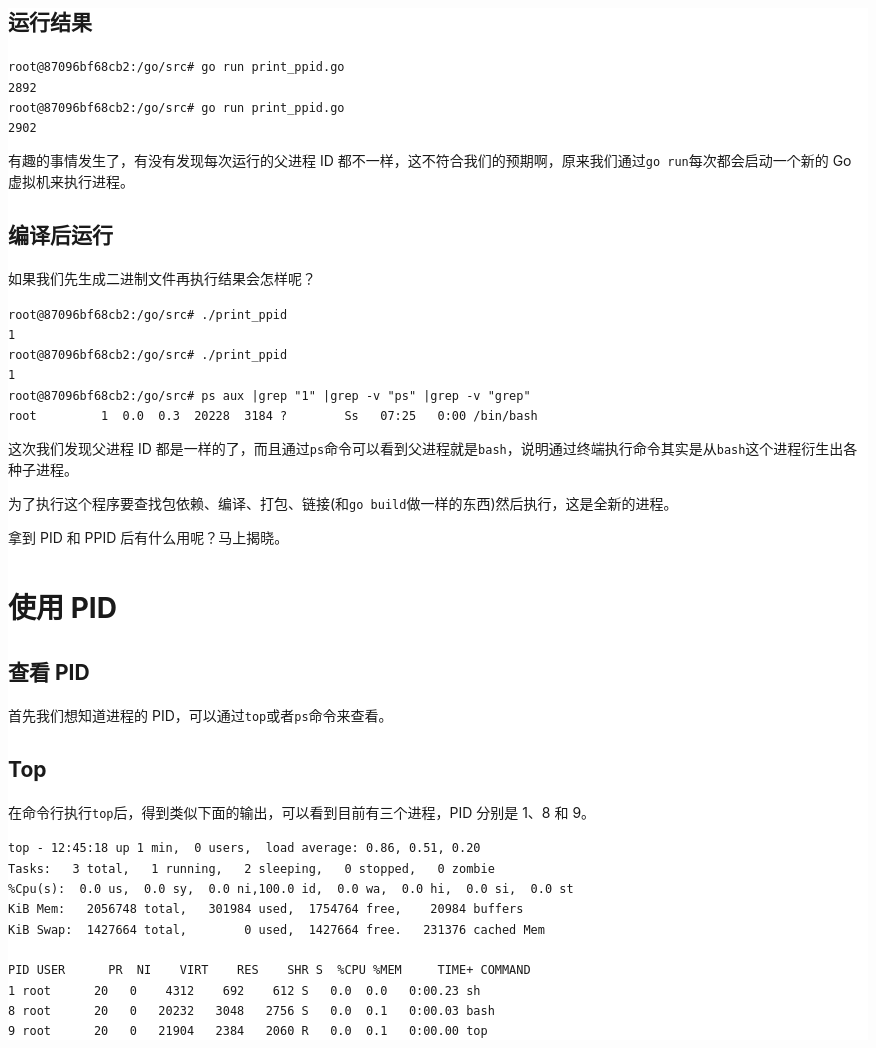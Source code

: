 ## 运行结果

```
root@87096bf68cb2:/go/src# go run print_ppid.go
2892
root@87096bf68cb2:/go/src# go run print_ppid.go
2902 
```

有趣的事情发生了，有没有发现每次运行的父进程 ID 都不一样，这不符合我们的预期啊，原来我们通过`go run`每次都会启动一个新的 Go 虚拟机来执行进程。

## 编译后运行

如果我们先生成二进制文件再执行结果会怎样呢？

```
root@87096bf68cb2:/go/src# ./print_ppid
1
root@87096bf68cb2:/go/src# ./print_ppid
1
root@87096bf68cb2:/go/src# ps aux |grep "1" |grep -v "ps" |grep -v "grep"
root         1  0.0  0.3  20228  3184 ?        Ss   07:25   0:00 /bin/bash 
```

这次我们发现父进程 ID 都是一样的了，而且通过`ps`命令可以看到父进程就是`bash`，说明通过终端执行命令其实是从`bash`这个进程衍生出各种子进程。

为了执行这个程序要查找包依赖、编译、打包、链接(和`go build`做一样的东西)然后执行，这是全新的进程。

拿到 PID 和 PPID 后有什么用呢？马上揭晓。

# 使用 PID

## 查看 PID

首先我们想知道进程的 PID，可以通过`top`或者`ps`命令来查看。

## Top

在命令行执行`top`后，得到类似下面的输出，可以看到目前有三个进程，PID 分别是 1、8 和 9。

```
top - 12:45:18 up 1 min,  0 users,  load average: 0.86, 0.51, 0.20
Tasks:   3 total,   1 running,   2 sleeping,   0 stopped,   0 zombie
%Cpu(s):  0.0 us,  0.0 sy,  0.0 ni,100.0 id,  0.0 wa,  0.0 hi,  0.0 si,  0.0 st
KiB Mem:   2056748 total,   301984 used,  1754764 free,    20984 buffers
KiB Swap:  1427664 total,        0 used,  1427664 free.   231376 cached Mem

PID USER      PR  NI    VIRT    RES    SHR S  %CPU %MEM     TIME+ COMMAND
1 root      20   0    4312    692    612 S   0.0  0.0   0:00.23 sh
8 root      20   0   20232   3048   2756 S   0.0  0.1   0:00.03 bash
9 root      20   0   21904   2384   2060 R   0.0  0.1   0:00.00 top 
```
